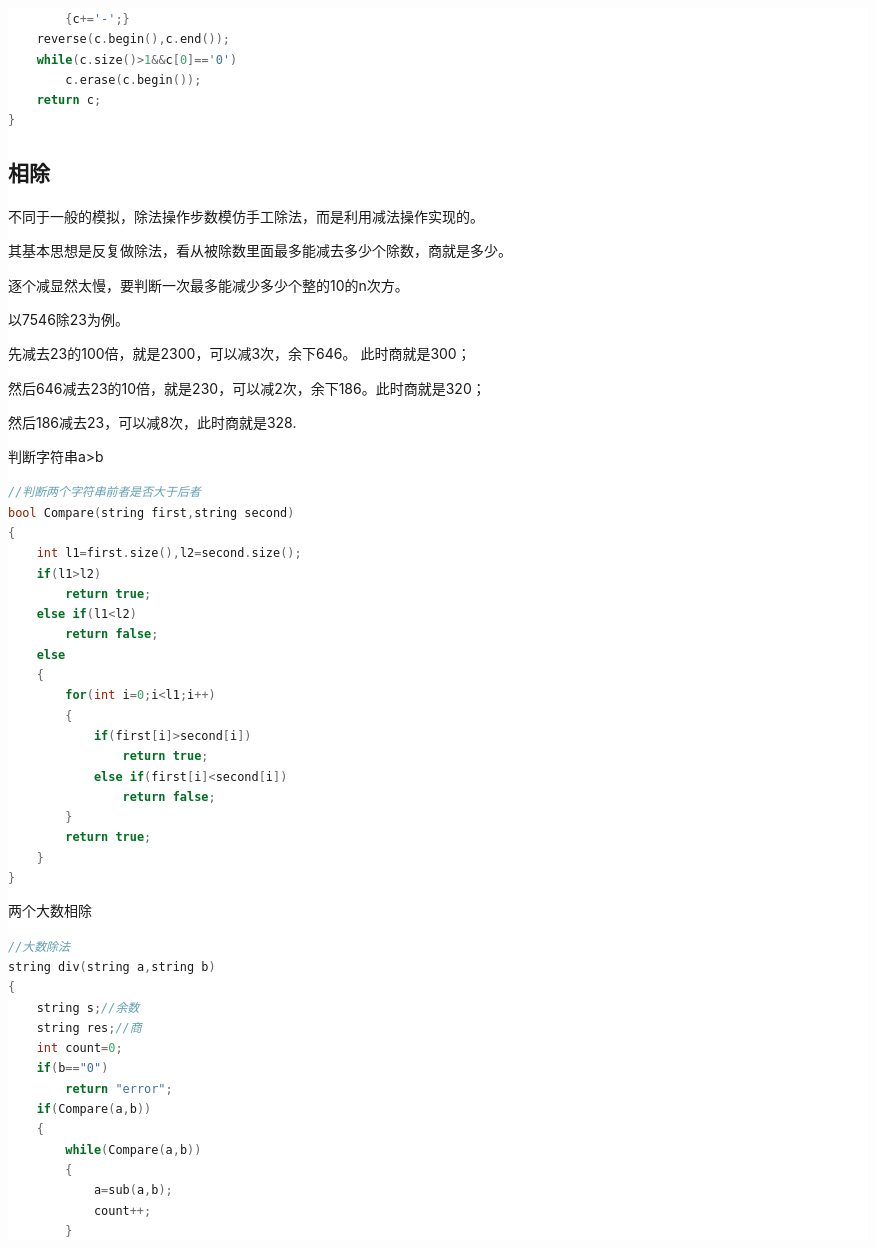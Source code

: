 ```c++
        {c+='-';}
    reverse(c.begin(),c.end());
    while(c.size()>1&&c[0]=='0')
        c.erase(c.begin());
    return c;
}
```



## 相除

不同于一般的模拟，除法操作步数模仿手工除法，而是利用减法操作实现的。

其基本思想是反复做除法，看从被除数里面最多能减去多少个除数，商就是多少。

逐个减显然太慢，要判断一次最多能减少多少个整的10的n次方。

以7546除23为例。

先减去23的100倍，就是2300，可以减3次，余下646。  此时商就是300；

然后646减去23的10倍，就是230，可以减2次，余下186。此时商就是320；

然后186减去23，可以减8次，此时商就是328.

判断字符串a>b

```c++
//判断两个字符串前者是否大于后者
bool Compare(string first,string second)
{
    int l1=first.size(),l2=second.size();
    if(l1>l2)
        return true;
    else if(l1<l2)
        return false;
    else
    {
        for(int i=0;i<l1;i++)
        {
            if(first[i]>second[i])
                return true;
            else if(first[i]<second[i])
                return false;
        }
        return true;
    }
}
```

两个大数相除

```c++
//大数除法
string div(string a,string b)
{
    string s;//余数
    string res;//商
    int count=0;
    if(b=="0")
        return "error";
    if(Compare(a,b))
    {
        while(Compare(a,b))
        {
            a=sub(a,b);
            count++;
        }
```